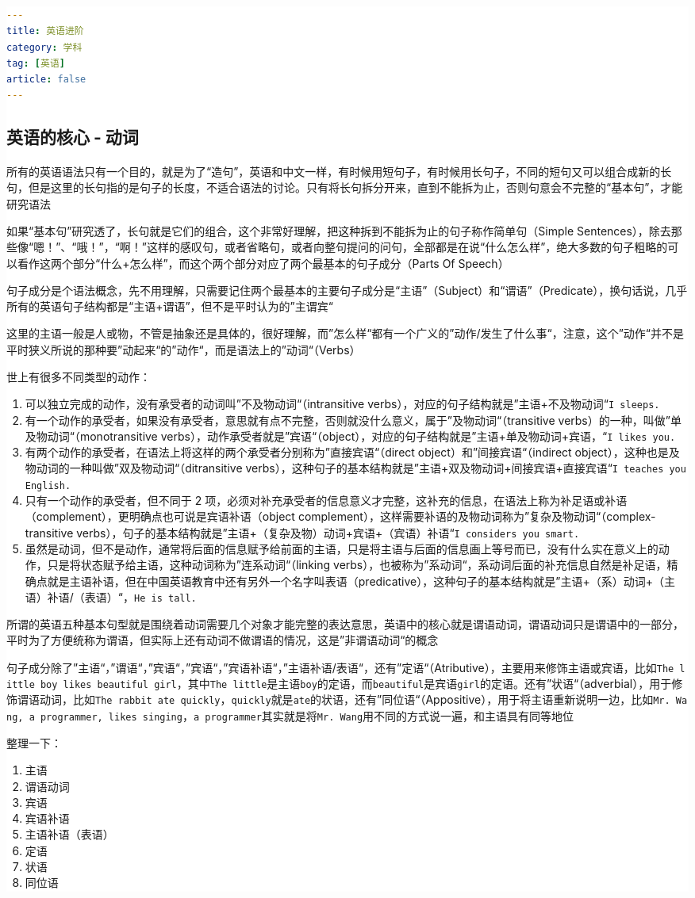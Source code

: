 ```yaml
---
title: 英语进阶
category: 学科
tag: [英语]
article: false
---
```


## 英语的核心 - 动词

所有的英语语法只有一个目的，就是为了“造句”，英语和中文一样，有时候用短句子，有时候用长句子，不同的短句又可以组合成新的长句，但是这里的长句指的是句子的长度，不适合语法的讨论。只有将长句拆分开来，直到不能拆为止，否则句意会不完整的“基本句”，才能研究语法

如果“基本句”研究透了，长句就是它们的组合，这个非常好理解，把这种拆到不能拆为止的句子称作简单句（Simple Sentences），除去那些像“嗯！”、“哦！”，“啊！”这样的感叹句，或者省略句，或者向整句提问的问句，全部都是在说“什么怎么样”，绝大多数的句子粗略的可以看作这两个部分“什么+怎么样”，而这个两个部分对应了两个最基本的句子成分（Parts Of Speech）

句子成分是个语法概念，先不用理解，只需要记住两个最基本的主要句子成分是“主语”（Subject）和“谓语”（Predicate），换句话说，几乎所有的英语句子结构都是“主语+谓语”，但不是平时认为的”主谓宾“

这里的主语一般是人或物，不管是抽象还是具体的，很好理解，而”怎么样“都有一个广义的”动作/发生了什么事“，注意，这个”动作“并不是平时狭义所说的那种要”动起来“的”动作“，而是语法上的”动词“（Verbs）

世上有很多不同类型的动作：

1. 可以独立完成的动作，没有承受者的动词叫”不及物动词“（intransitive verbs），对应的句子结构就是”主语+不及物动词“`I sleeps.`
2. 有一个动作的承受者，如果没有承受者，意思就有点不完整，否则就没什么意义，属于”及物动词“（transitive verbs）的一种，叫做”单及物动词“（monotransitive verbs），动作承受者就是”宾语“（object），对应的句子结构就是”主语+单及物动词+宾语，“`I likes you.`
3. 有两个动作的承受者，在语法上将这样的两个承受者分别称为”直接宾语“（direct object）和”间接宾语“（indirect object），这种也是及物动词的一种叫做”双及物动词“（ditransitive verbs），这种句子的基本结构就是”主语+双及物动词+间接宾语+直接宾语“`I teaches you English.`
4. 只有一个动作的承受者，但不同于 2 项，必须对补充承受者的信息意义才完整，这补充的信息，在语法上称为补足语或补语（complement），更明确点也可说是宾语补语（object complement），这样需要补语的及物动词称为”复杂及物动词“（complex-transitive verbs），句子的基本结构就是”主语+（复杂及物）动词+宾语+（宾语）补语“`I considers you smart.`
5. 虽然是动词，但不是动作，通常将后面的信息赋予给前面的主语，只是将主语与后面的信息画上等号而已，没有什么实在意义上的动作，只是将状态赋予给主语，这种动词称为”连系动词“（linking verbs），也被称为”系动词“，系动词后面的补充信息自然是补足语，精确点就是主语补语，但在中国英语教育中还有另外一个名字叫表语（predicative），这种句子的基本结构就是”主语+（系）动词+（主语）补语/（表语）“，`He is tall.`

所谓的英语五种基本句型就是围绕着动词需要几个对象才能完整的表达意思，英语中的核心就是谓语动词，谓语动词只是谓语中的一部分，平时为了方便统称为谓语，但实际上还有动词不做谓语的情况，这是”非谓语动词“的概念

句子成分除了”主语“，”谓语“，”宾语“，”宾语“，”宾语补语“，”主语补语/表语“，还有”定语“（Atributive），主要用来修饰主语或宾语，比如`The little boy likes beautiful girl`，其中`The little`是主语`boy`的定语，而`beautiful`是宾语`girl`的定语。还有”状语“（adverbial），用于修饰谓语动词，比如`The rabbit ate quickly`，`quickly`就是`ate`的状语，还有”同位语“（Appositive），用于将主语重新说明一边，比如`Mr. Wang, a programmer, likes singing`，`a programmer`其实就是将`Mr. Wang`用不同的方式说一遍，和主语具有同等地位

整理一下：

1. 主语
2. 谓语动词
3. 宾语
4. 宾语补语
5. 主语补语（表语）
6. 定语
7. 状语
8. 同位语
